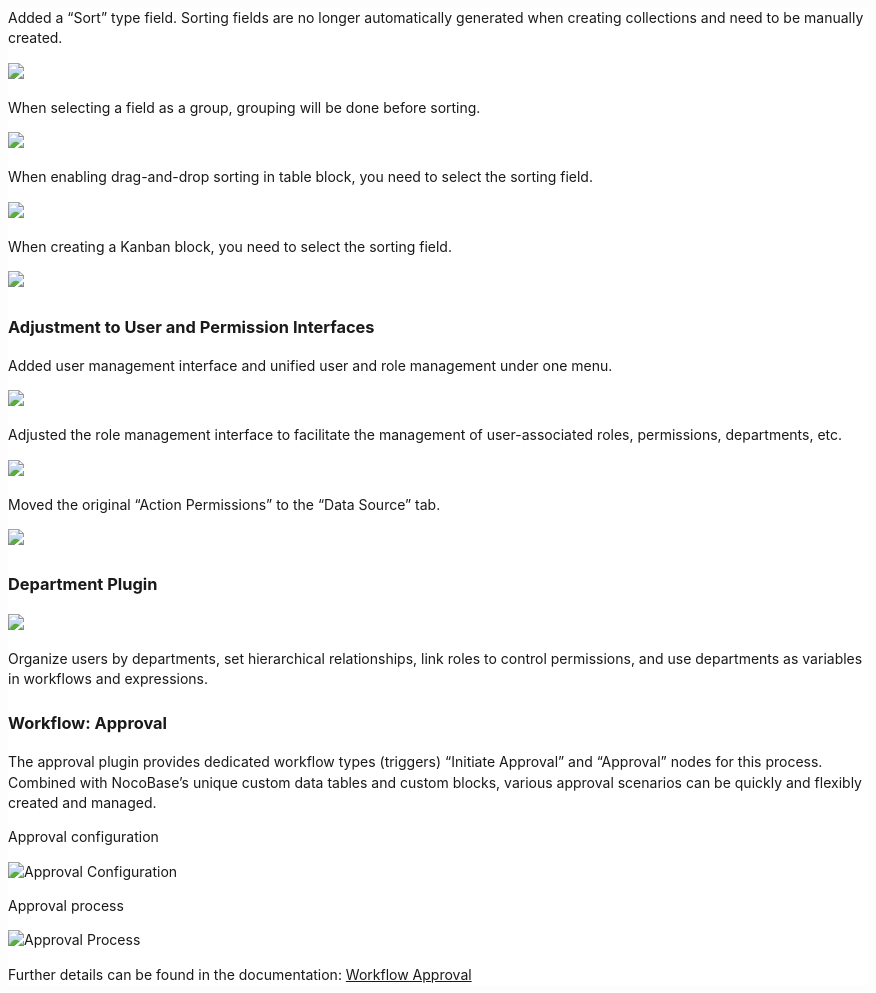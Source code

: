 Added a “Sort” type field. Sorting fields are no longer automatically generated when creating collections and need to be manually created.

![](https://static-docs.nocobase.com/470891c7bb34c506328c1f3824a6cf20.png)

When selecting a field as a group, grouping will be done before sorting.

![](https://static-docs.nocobase.com/0794d0a9c0dc288a8fc924a3542bb86e.png)

When enabling drag-and-drop sorting in table block, you need to select the sorting field.

![](https://static-docs.nocobase.com/20cf12fd7ca3d8c0aa1917a95c0a7e7c.png)

When creating a Kanban block, you need to select the sorting field.

![](https://static-docs.nocobase.com/b810265790d6a1ec099e3d88d1361271.png)

### Adjustment to User and Permission Interfaces

Added user management interface and unified user and role management under one menu.

![](https://static-docs.nocobase.com/7be26746652098f07ce105dbae373522.png)

Adjusted the role management interface to facilitate the management of user-associated roles, permissions, departments, etc.

![](https://static-docs.nocobase.com/4ec942af764dfcec1ddc9a244816a6ee.png)

Moved the original “Action Permissions” to the “Data Source” tab.

![](https://static-docs.nocobase.com/461ab881fe94a33f9a122e9734b85f4d.gif)

### Department Plugin

![](https://static-docs.nocobase.com/093473d9c23a789d41899df9bcaf3389.png)

Organize users by departments, set hierarchical relationships, link roles to control permissions, and use departments as variables in workflows and expressions.

### Workflow: Approval

The approval plugin provides dedicated workflow types (triggers) “Initiate Approval” and “Approval” nodes for this process. Combined with NocoBase’s unique custom data tables and custom blocks, various approval scenarios can be quickly and flexibly created and managed.

Approval configuration

![Approval Configuration](https://static-docs.nocobase.com/21acc5615ecc03aeeb44671ab945baea.png)

Approval process

![Approval Process](https://static-docs.nocobase.com/6a879641bd15de0648cd4602779ef9fa.png)

Further details can be found in the documentation: [Workflow Approval](https://docs.nocobase.com/handbook/workflow-approval)
